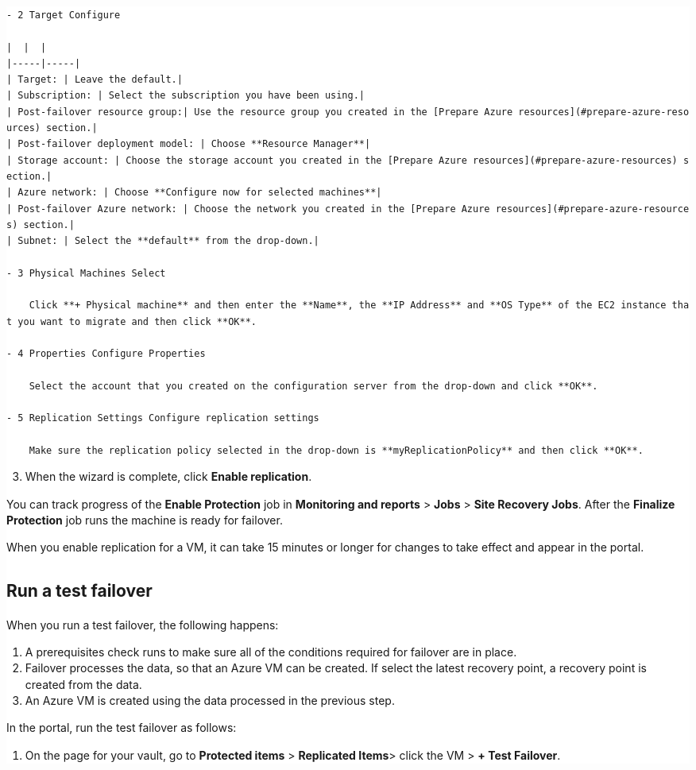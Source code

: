 	- 2 Target Configure
		
    |  |  |
    |-----|-----|
    | Target: | Leave the default.|
	| Subscription: | Select the subscription you have been using.|
	| Post-failover resource group:| Use the resource group you created in the [Prepare Azure resources](#prepare-azure-resources) section.|
	| Post-failover deployment model: | Choose **Resource Manager**|
	| Storage account: | Choose the storage account you created in the [Prepare Azure resources](#prepare-azure-resources) section.|
	| Azure network: | Choose **Configure now for selected machines**|
	| Post-failover Azure network: | Choose the network you created in the [Prepare Azure resources](#prepare-azure-resources) section.|
	| Subnet: | Select the **default** from the drop-down.|
	
	- 3 Physical Machines Select
		
		Click **+ Physical machine** and then enter the **Name**, the **IP Address** and **OS Type** of the EC2 instance that you want to migrate and then click **OK**.
		
	- 4 Properties Configure Properties
		
		Select the account that you created on the configuration server from the drop-down and click **OK**.
		
	- 5 Replication Settings Configure replication settings
	
		Make sure the replication policy selected in the drop-down is **myReplicationPolicy** and then click **OK**.
		
3. When the wizard is complete, click **Enable replication**.
		

You can track progress of the **Enable Protection** job in **Monitoring and reports** > **Jobs** > **Site Recovery Jobs**. After the **Finalize Protection** job runs the machine is ready for failover.		
		
When you enable replication for a VM, it can take 15 minutes or longer for changes to take effect and appear in the portal.

## Run a test failover

When you run a test failover, the following happens:

1. A prerequisites check runs to make sure all of the conditions required for failover are in
   place.
2. Failover processes the data, so that an Azure VM can be created. If select the latest recovery
   point, a recovery point is created from the data.
3. An Azure VM is created using the data processed in the previous step.

In the portal, run the test failover as follows:

1. On the page for your vault, go to **Protected items** > **Replicated Items**> click the VM > **+ Test Failover**.
